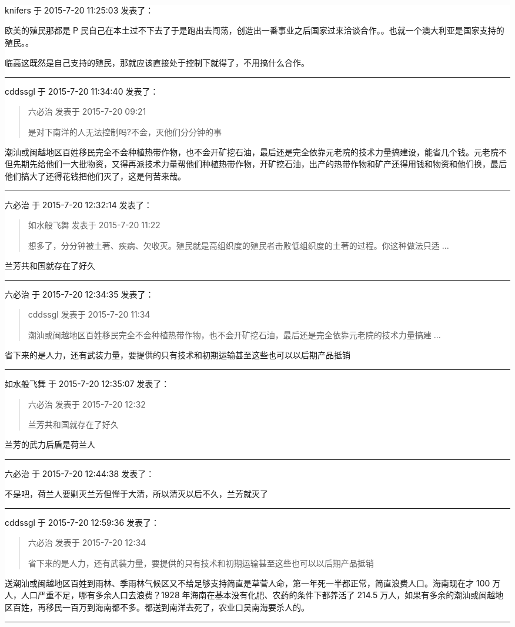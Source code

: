 
knifers 于 2015-7-20 11:25:03 发表了：

欧美的殖民那都是 P 民自己在本土过不下去了于是跑出去闯荡，创造出一番事业之后国家过来洽谈合作。。也就一个澳大利亚是国家支持的殖民。。

临高这既然是自己支持的殖民，那就应该直接处于控制下就得了，不用搞什么合作。

---

cddssgl 于 2015-7-20 11:34:40 发表了：

> 六必治 发表于 2015-7-20 09:21
>
> 是对下南洋的人无法控制吗?不会，灭他们分分钟的事

潮汕或闽越地区百姓移民完全不会种植热带作物，也不会开矿挖石油，最后还是完全依靠元老院的技术力量搞建设，能省几个钱。元老院不但先期先给他们一大批物资，又得再派技术力量帮他们种植热带作物，开矿挖石油，出产的热带作物和矿产还得用钱和物资和他们换，最后他们搞大了还得花钱把他们灭了，这是何苦来哉。

---

六必治 于 2015-7-20 12:32:14 发表了：

> 如水般飞舞 发表于 2015-7-20 11:22
>
> 想多了，分分钟被土著、疾病、欠收灭。殖民就是高组织度的殖民者击败低组织度的土著的过程。你这种做法只适 ...

兰芳共和国就存在了好久

---

六必治 于 2015-7-20 12:34:35 发表了：

> cddssgl 发表于 2015-7-20 11:34
>
> 潮汕或闽越地区百姓移民完全不会种植热带作物，也不会开矿挖石油，最后还是完全依靠元老院的技术力量搞建 ...

省下来的是人力，还有武装力量，要提供的只有技术和初期运输甚至这些也可以以后期产品抵销

---

如水般飞舞 于 2015-7-20 12:35:07 发表了：

> 六必治 发表于 2015-7-20 12:32
>
> 兰芳共和国就存在了好久

兰芳的武力后盾是荷兰人

---

六必治 于 2015-7-20 12:44:38 发表了：

不是吧，荷兰人要剿灭兰芳但惮于大清，所以清灭以后不久，兰芳就灭了

---

cddssgl 于 2015-7-20 12:59:36 发表了：

> 六必治 发表于 2015-7-20 12:34
>
> 省下来的是人力，还有武装力量，要提供的只有技术和初期运输甚至这些也可以以后期产品抵销

送潮汕或闽越地区百姓到雨林、季雨林气候区又不给足够支持简直是草菅人命，第一年死一半都正常，简直浪费人口。海南现在才 100 万人，人口严重不足，哪有多余人口去浪费？1928 年海南在基本没有化肥、农药的条件下都养活了 214.5 万人，如果有多余的潮汕或闽越地区百姓，再移民一百万到海南都不多。都送到南洋去死了，农业口吴南海要杀人的。

---
